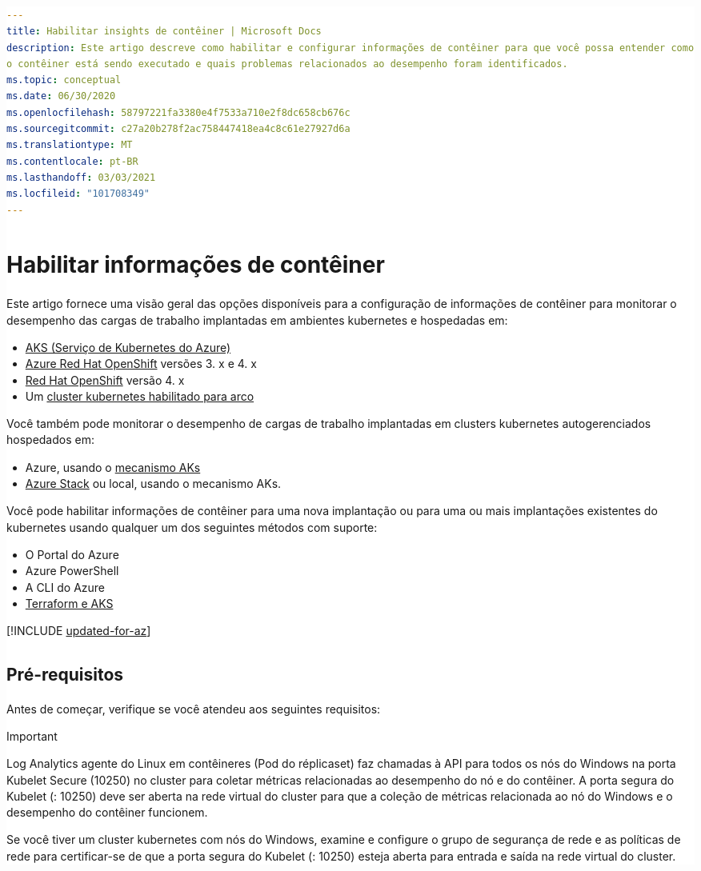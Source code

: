 ```yaml
---
title: Habilitar insights de contêiner | Microsoft Docs
description: Este artigo descreve como habilitar e configurar informações de contêiner para que você possa entender como o contêiner está sendo executado e quais problemas relacionados ao desempenho foram identificados.
ms.topic: conceptual
ms.date: 06/30/2020
ms.openlocfilehash: 58797221fa3380e4f7533a710e2f8dc658cb676c
ms.sourcegitcommit: c27a20b278f2ac758447418ea4c8c61e27927d6a
ms.translationtype: MT
ms.contentlocale: pt-BR
ms.lasthandoff: 03/03/2021
ms.locfileid: "101708349"
---
```

# <a name="enable-container-insights"></a>Habilitar informações de contêiner

Este artigo fornece uma visão geral das opções disponíveis para a configuração de informações de contêiner para monitorar o desempenho das cargas de trabalho implantadas em ambientes kubernetes e hospedadas em:

- [AKS (Serviço de Kubernetes do Azure)](../../aks/index.yml)  
- [Azure Red Hat OpenShift](../../openshift/intro-openshift.md) versões 3. x e 4. x  
- [Red Hat OpenShift](https://docs.openshift.com/container-platform/4.3/welcome/index.html) versão 4. x  
- Um [cluster kubernetes habilitado para arco](../../azure-arc/kubernetes/overview.md)

Você também pode monitorar o desempenho de cargas de trabalho implantadas em clusters kubernetes autogerenciados hospedados em:
- Azure, usando o [mecanismo AKs](https://github.com/Azure/aks-engine)
- [Azure Stack](/azure-stack/user/azure-stack-kubernetes-aks-engine-overview) ou local, usando o mecanismo AKs.

Você pode habilitar informações de contêiner para uma nova implantação ou para uma ou mais implantações existentes do kubernetes usando qualquer um dos seguintes métodos com suporte:

- O Portal do Azure
- Azure PowerShell
- A CLI do Azure
- [Terraform e AKS](/azure/developer/terraform/create-k8s-cluster-with-tf-and-aks)

[!INCLUDE [updated-for-az](../../../includes/updated-for-az.md)]

## <a name="prerequisites"></a>Pré-requisitos

Antes de começar, verifique se você atendeu aos seguintes requisitos:

> [!IMPORTANT]
> Log Analytics agente do Linux em contêineres (Pod do réplicaset) faz chamadas à API para todos os nós do Windows na porta Kubelet Secure (10250) no cluster para coletar métricas relacionadas ao desempenho do nó e do contêiner. A porta segura do Kubelet (: 10250) deve ser aberta na rede virtual do cluster para que a coleção de métricas relacionada ao nó do Windows e o desempenho do contêiner funcionem.
>
> Se você tiver um cluster kubernetes com nós do Windows, examine e configure o grupo de segurança de rede e as políticas de rede para certificar-se de que a porta segura do Kubelet (: 10250) esteja aberta para entrada e saída na rede virtual do cluster.
